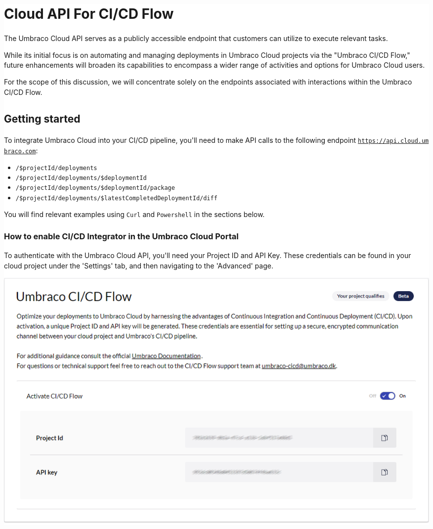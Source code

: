 # Cloud API For CI/CD Flow

The Umbraco Cloud API serves as a publicly accessible endpoint that customers can utilize to execute relevant tasks.&#x20;

While its initial focus is on automating and managing deployments in Umbraco Cloud projects via the "Umbraco CI/CD Flow," future enhancements will broaden its capabilities to encompass a wider range of activities and options for Umbraco Cloud users.&#x20;

For the scope of this discussion, we will concentrate solely on the endpoints associated with interactions within the Umbraco CI/CD Flow. 

## Getting started

To integrate Umbraco Cloud into your CI/CD pipeline, you'll need to make API calls to the following endpoint [`https://api.cloud.umbraco.com`](https://api.cloud.umbraco.com):&#x20;

* `/$projectId/deployments`
* `/$projectId/deployments/$deploymentId`
* `/$projectId/deployments/$deploymentId/package`
* `/$projectId/deployments/$latestCompletedDeploymentId/diff`

You will find relevant examples using `Curl` and `Powershell` in the sections below.

### How to enable CI/CD Integrator in the Umbraco Cloud Portal

To authenticate with the Umbraco Cloud API, you'll need your Project ID and API Key. These credentials can be found in your cloud project under the 'Settings' tab, and then navigating to the 'Advanced' page.

![Umbraco CI/CD Flow](../../images/Advanced-Section.png)
